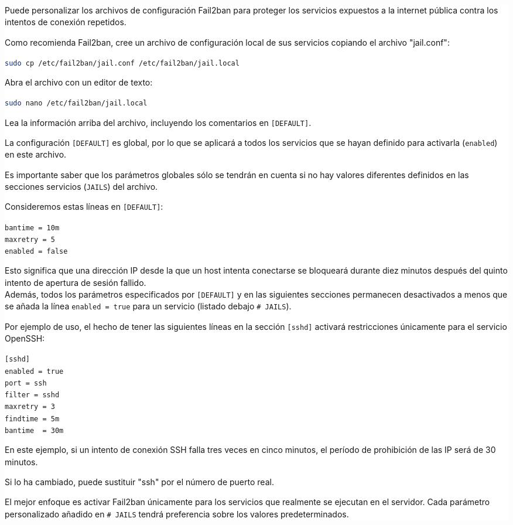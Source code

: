 Puede personalizar los archivos de configuración Fail2ban para proteger los servicios expuestos a la internet pública contra los intentos de conexión repetidos.

Como recomienda Fail2ban, cree un archivo de configuración local de sus servicios copiando el archivo "jail.conf":

```bash
sudo cp /etc/fail2ban/jail.conf /etc/fail2ban/jail.local
```

Abra el archivo con un editor de texto:

```bash
sudo nano /etc/fail2ban/jail.local
```

Lea la información arriba del archivo, incluyendo los comentarios en `[DEFAULT]`.

La configuración `[DEFAULT]` es global, por lo que se aplicará a todos los servicios que se hayan definido para activarla (`enabled`) en este archivo. 

Es importante saber que los parámetros globales sólo se tendrán en cuenta si no hay valores diferentes definidos en las secciones servicios (`JAILS`) del archivo.

Consideremos estas líneas en `[DEFAULT]`:

```console
bantime = 10m
maxretry = 5
enabled = false
```

Esto significa que una dirección IP desde la que un host intenta conectarse se bloqueará durante diez minutos después del quinto intento de apertura de sesión fallido.<br>
Además, todos los parámetros especificados por `[DEFAULT]` y en las siguientes secciones permanecen desactivados a menos que se añada la línea `enabled = true` para un servicio (listado debajo `# JAILS`).

Por ejemplo de uso, el hecho de tener las siguientes líneas en la sección `[sshd]` activará restricciones únicamente para el servicio OpenSSH:

```console
[sshd]
enabled = true
port = ssh
filter = sshd
maxretry = 3
findtime = 5m
bantime  = 30m
```

En este ejemplo, si un intento de conexión SSH falla tres veces en cinco minutos, el período de prohibición de las IP será de 30 minutos.

Si lo ha cambiado, puede sustituir "ssh" por el número de puerto real.

El mejor enfoque es activar Fail2ban únicamente para los servicios que realmente se ejecutan en el servidor. Cada parámetro personalizado añadido en `# JAILS` tendrá preferencia sobre los valores predeterminados.
